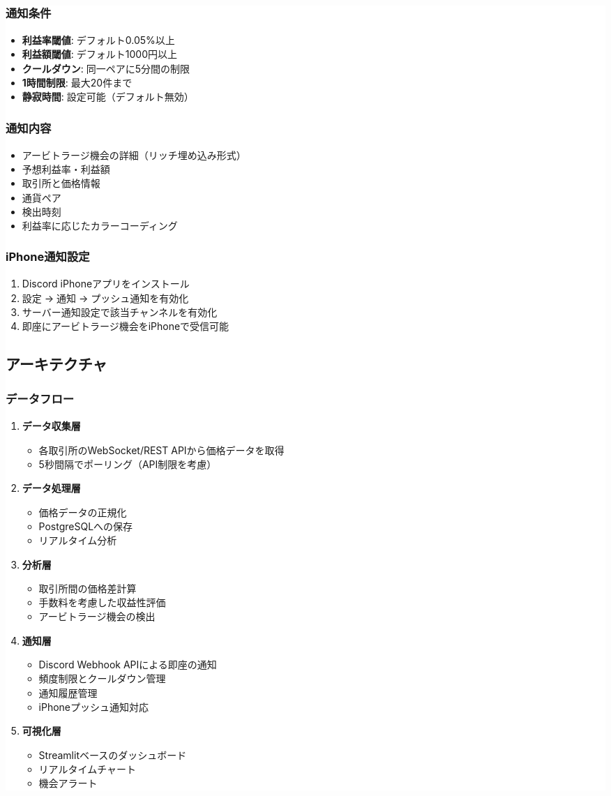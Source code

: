 ### 通知条件

- **利益率閾値**: デフォルト0.05%以上
- **利益額閾値**: デフォルト1000円以上
- **クールダウン**: 同一ペアに5分間の制限
- **1時間制限**: 最大20件まで
- **静寂時間**: 設定可能（デフォルト無効）

### 通知内容

- アービトラージ機会の詳細（リッチ埋め込み形式）
- 予想利益率・利益額
- 取引所と価格情報
- 通貨ペア
- 検出時刻
- 利益率に応じたカラーコーディング

### iPhone通知設定

1. Discord iPhoneアプリをインストール
2. 設定 → 通知 → プッシュ通知を有効化
3. サーバー通知設定で該当チャンネルを有効化
4. 即座にアービトラージ機会をiPhoneで受信可能

## アーキテクチャ

### データフロー

1. **データ収集層**
   - 各取引所のWebSocket/REST APIから価格データを取得
   - 5秒間隔でポーリング（API制限を考慮）

2. **データ処理層**
   - 価格データの正規化
   - PostgreSQLへの保存
   - リアルタイム分析

3. **分析層**
   - 取引所間の価格差計算
   - 手数料を考慮した収益性評価
   - アービトラージ機会の検出

4. **通知層**
   - Discord Webhook APIによる即座の通知
   - 頻度制限とクールダウン管理
   - 通知履歴管理
   - iPhoneプッシュ通知対応

5. **可視化層**
   - Streamlitベースのダッシュボード
   - リアルタイムチャート
   - 機会アラート
